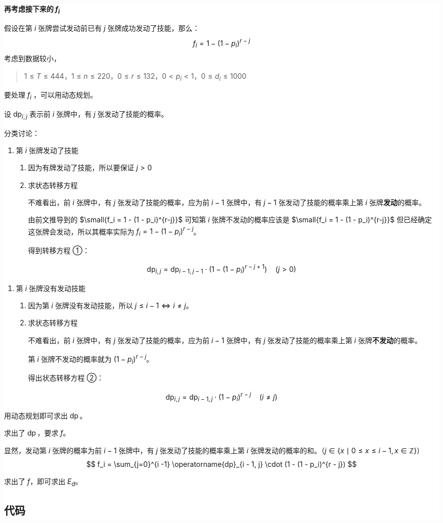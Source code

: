 **再考虑接下来的 $f_i$**

假设在第 $i$ 张牌尝试发动前已有 $j$ 张牌成功发动了技能，那么：
$$
f_i = 1 - (1 - p_i)^{r-j}
$$
考虑到数据较小，

> $1 \leq T \leq 444， 1 \leq n \leq 220， 0 \leq r \leq 132， 0 < p_i < 1， 0 \leq d_i \leq 1000$

要处理 $f_i$ ，可以用动态规划。

设 $\operatorname{dp}_{i,j}$ 表示前 $i$ 张牌中，有 $j$ 张发动了技能的概率。

分类讨论：

1. 第 $i$ 张牌发动了技能

   1. 因为有牌发动了技能，所以要保证 $j > 0$

   2. 求状态转移方程

      不难看出，前 $i$ 张牌中，有 $j$ 张发动了技能的概率，应为前 $i - 1$ 张牌中，有 $j - 1$ 张发动了技能的概率乘上第 $i$ 张牌**发动**的概率。

      由前文推导到的 $\small{f_i = 1 - (1 - p_i)^{r-j}}$ 可知第 $i$ 张牌不发动的概率应该是 $\small{f_i = 1 - (1 - p_i)^{r-j}}$ 但已经确定这张牌会发动，所以其概率实际为 $f_i = 1 - (1 - p_i)^{r-j}$。

      得到转移方程 ①：

$$
    \operatorname{dp}_{i,j} = \operatorname{dp}_{i-1,j-1} \cdot (1 - (1 - p_i)^{r - j + 1})\quad(j > 0)
$$

1. 第 $i$ 张牌没有发动技能

   1. 因为第 $i$ 张牌没有发动技能，所以 $j \leq i - 1 \iff i \neq j$。

   1. 求状态转移方程

      不难看出，前 $i$ 张牌中，有 $j$ 张发动了技能的概率，应为前 $i - 1$ 张牌中，有 $j$ 张发动了技能的概率乘上第 $i$ 张牌**不发动**的概率。

      第 $i$ 张牌不发动的概率就为 $(1 - p_i) ^ {r - j}$。

      得出状态转移方程 ②：

$$
    \operatorname{dp}_{i,j} = \operatorname{dp}_{i-1,j} \cdot (1 - p_i)^{r - j}\quad(i \neq j)
$$

用动态规划即可求出 $\operatorname{dp}$。

求出了 $\operatorname{dp}$，要求 $f$。

显然，发动第 $i$ 张牌的概率为前 $i-1$ 张牌中，有 $j$ 张发动了技能的概率乘上第 $i$ 张牌发动的概率的和。（$j\in\{x \mid 0 \leq x \leq i - 1, x\in\mathbb{Z} \}$）
$$
    f_i = \sum_{j=0}^{i -1} \operatorname{dp}_{i - 1, j} \cdot (1 - (1 - p_i)^{r - j})
$$

求出了 $f$，即可求出 $E_d$。

## 代码
